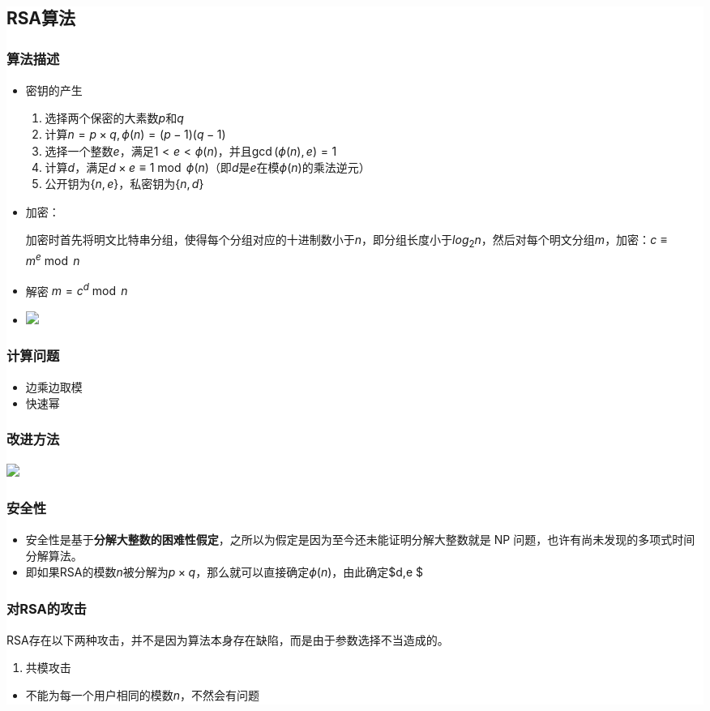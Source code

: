 ## RSA算法

### 算法描述

* 密钥的产生

  1. 选择两个保密的大素数$p$和$q$
  2. 计算$n = p \times q,\phi(n) = (p-1)(q-1)$
  3. 选择一个整数$e$，满足$1 <e<\phi(n)$，并且$\gcd(\phi(n),e) = 1$
  4. 计算$d$，满足$d \times e \equiv 1 \bmod \phi(n)$（即$d$是$e$在模$\phi(n)$的乘法逆元）
  5. 公开钥为$\{n,e\}$，私密钥为$\{n,d\}$
* 加密：

  加密时首先将明文比特串分组，使得每个分组对应的十进制数小于$n$，即分组长度小于$log_2n$，然后对每个明文分组$m$，加密：$c \equiv m^e \bmod n$
* 解密 $m = c^d \bmod n$
* ​![](https://image-host-wzj.oss-cn-guangzhou.aliyuncs.com/202405221139698.png)​

### 计算问题

* 边乘边取模
* 快速幂

### 改进方法

​![](https://image-host-wzj.oss-cn-guangzhou.aliyuncs.com/202405222245079.png)​

### 安全性

* 安全性是基于**分解大整数的困难性假定**，之所以为假定是因为至今还未能证明分解大整数就是 NP 问题，也许有尚未发现的多项式时间分解算法。
* 即如果RSA的模数$n$被分解为$p \times q$，那么就可以直接确定$\phi(n)$，由此确定$d,e $

### 对RSA的攻击

RSA存在以下两种攻击，并不是因为算法本身存在缺陷，而是由于参数选择不当造成的。

1. 共模攻击

* 不能为每一个用户相同的模数$n$，不然会有问题

